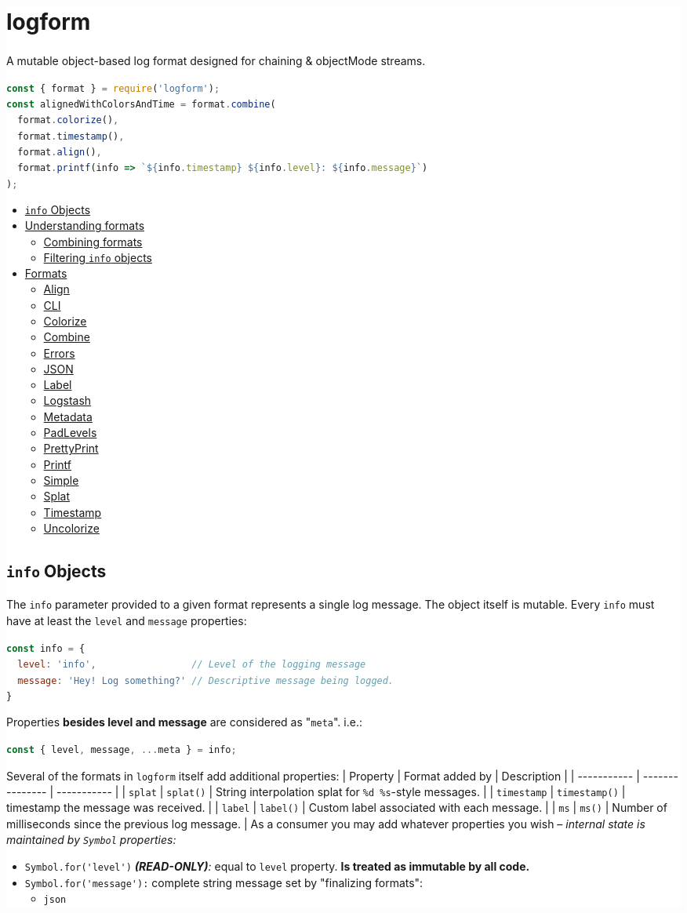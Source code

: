 # logform
A mutable object-based log format designed for chaining & objectMode streams.
``` js
const { format } = require('logform');
const alignedWithColorsAndTime = format.combine(
  format.colorize(),
  format.timestamp(),
  format.align(),
  format.printf(info => `${info.timestamp} ${info.level}: ${info.message}`)
);
```
- [`info` Objects](#info-objects)
- [Understanding formats](#understanding-formats)
  - [Combining formats](#combining-formats)
  - [Filtering `info` objects](#filtering-info-objects)
- [Formats](#formats)
  - [Align](#align)
  - [CLI](#cli)
  - [Colorize](#colorize)
  - [Combine](#combine)
  - [Errors](#errors)
  - [JSON](#json)
  - [Label](#label)
  - [Logstash](#logstash)
  - [Metadata](#metadata)
  - [PadLevels](#padlevels)
  - [PrettyPrint](#prettyprint)
  - [Printf](#printf)
  - [Simple](#simple)
  - [Splat](#splat)
  - [Timestamp](#timestamp)
  - [Uncolorize](#uncolorize)
## `info` Objects
The `info` parameter provided to a given format represents a single log
message. The object itself is mutable. Every `info` must have at least the
`level` and `message` properties:
``` js
const info = {
  level: 'info',                 // Level of the logging message
  message: 'Hey! Log something?' // Descriptive message being logged.
}
```
Properties **besides level and message** are considered as "`meta`". i.e.:
``` js
const { level, message, ...meta } = info;
```
Several of the formats in `logform` itself add additional properties:
| Property    | Format added by | Description |
| ----------- | --------------- | ----------- |
| `splat`     | `splat()`       | String interpolation splat for `%d %s`-style messages. |
| `timestamp` | `timestamp()`   |  timestamp the message was received. |
| `label`     | `label()`       | Custom label associated with each message. |
| `ms`        | `ms()`          | Number of milliseconds since the previous log message. |
As a consumer you may add whatever properties you wish – _internal state is
maintained by `Symbol` properties:_
- `Symbol.for('level')` _**(READ-ONLY)**:_ equal to `level` property.
  **Is treated as immutable by all code.**
- `Symbol.for('message'):` complete string message set by "finalizing formats":
  - `json`